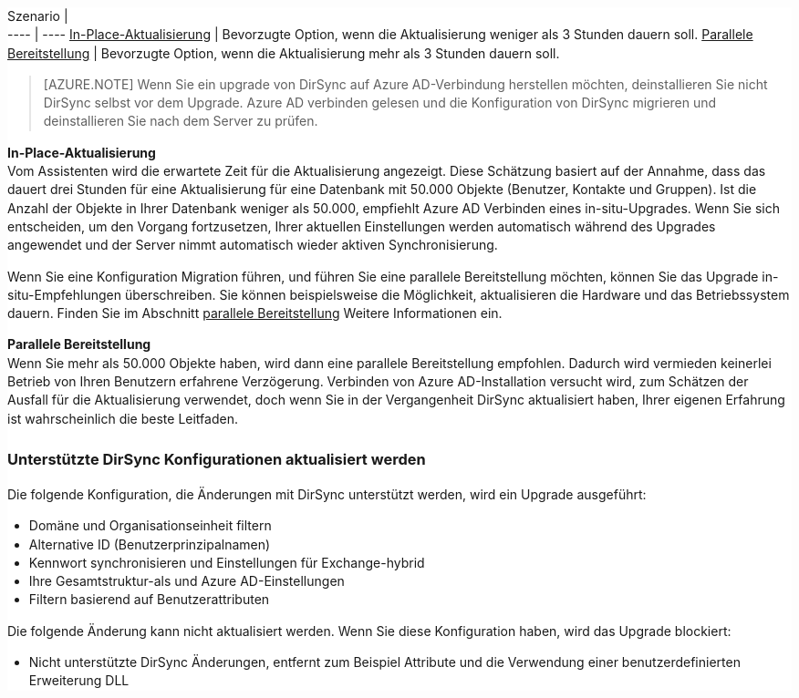 Szenario |  
---- | ----
[In-Place-Aktualisierung](#in-place-upgrade)  | Bevorzugte Option, wenn die Aktualisierung weniger als 3 Stunden dauern soll.
[Parallele Bereitstellung](#parallel-deployment) | Bevorzugte Option, wenn die Aktualisierung mehr als 3 Stunden dauern soll.

>[AZURE.NOTE] Wenn Sie ein upgrade von DirSync auf Azure AD-Verbindung herstellen möchten, deinstallieren Sie nicht DirSync selbst vor dem Upgrade. Azure AD verbinden gelesen und die Konfiguration von DirSync migrieren und deinstallieren Sie nach dem Server zu prüfen.

**In-Place-Aktualisierung**  
Vom Assistenten wird die erwartete Zeit für die Aktualisierung angezeigt. Diese Schätzung basiert auf der Annahme, dass das dauert drei Stunden für eine Aktualisierung für eine Datenbank mit 50.000 Objekte (Benutzer, Kontakte und Gruppen). Ist die Anzahl der Objekte in Ihrer Datenbank weniger als 50.000, empfiehlt Azure AD Verbinden eines in-situ-Upgrades. Wenn Sie sich entscheiden, um den Vorgang fortzusetzen, Ihrer aktuellen Einstellungen werden automatisch während des Upgrades angewendet und der Server nimmt automatisch wieder aktiven Synchronisierung.

Wenn Sie eine Konfiguration Migration führen, und führen Sie eine parallele Bereitstellung möchten, können Sie das Upgrade in-situ-Empfehlungen überschreiben. Sie können beispielsweise die Möglichkeit, aktualisieren die Hardware und das Betriebssystem dauern. Finden Sie im Abschnitt [parallele Bereitstellung](#parallel-deployment) Weitere Informationen ein.

**Parallele Bereitstellung**  
Wenn Sie mehr als 50.000 Objekte haben, wird dann eine parallele Bereitstellung empfohlen. Dadurch wird vermieden keinerlei Betrieb von Ihren Benutzern erfahrene Verzögerung. Verbinden von Azure AD-Installation versucht wird, zum Schätzen der Ausfall für die Aktualisierung verwendet, doch wenn Sie in der Vergangenheit DirSync aktualisiert haben, Ihrer eigenen Erfahrung ist wahrscheinlich die beste Leitfaden.

### <a name="supported-dirsync-configurations-to-be-upgraded"></a>Unterstützte DirSync Konfigurationen aktualisiert werden
Die folgende Konfiguration, die Änderungen mit DirSync unterstützt werden, wird ein Upgrade ausgeführt:

- Domäne und Organisationseinheit filtern
- Alternative ID (Benutzerprinzipalnamen)
- Kennwort synchronisieren und Einstellungen für Exchange-hybrid
- Ihre Gesamtstruktur-als und Azure AD-Einstellungen
- Filtern basierend auf Benutzerattributen

Die folgende Änderung kann nicht aktualisiert werden. Wenn Sie diese Konfiguration haben, wird das Upgrade blockiert:

- Nicht unterstützte DirSync Änderungen, entfernt zum Beispiel Attribute und die Verwendung einer benutzerdefinierten Erweiterung DLL
